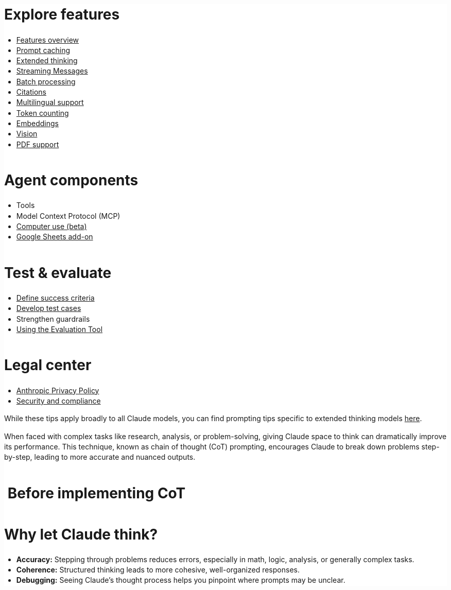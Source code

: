 # Explore features

* [Features overview](/en/docs/build-with-claude/overview)
* [Prompt caching](/en/docs/build-with-claude/prompt-caching)
* [Extended thinking](/en/docs/build-with-claude/extended-thinking)
* [Streaming Messages](/en/docs/build-with-claude/streaming)
* [Batch processing](/en/docs/build-with-claude/batch-processing)
* [Citations](/en/docs/build-with-claude/citations)
* [Multilingual support](/en/docs/build-with-claude/multilingual-support)
* [Token counting](/en/docs/build-with-claude/token-counting)
* [Embeddings](/en/docs/build-with-claude/embeddings)
* [Vision](/en/docs/build-with-claude/vision)
* [PDF support](/en/docs/build-with-claude/pdf-support)

# Agent components

* Tools
* Model Context Protocol (MCP)
* [Computer use (beta)](/en/docs/agents-and-tools/computer-use)
* [Google Sheets add-on](/en/docs/agents-and-tools/claude-for-sheets)

# Test & evaluate

* [Define success criteria](/en/docs/test-and-evaluate/define-success)
* [Develop test cases](/en/docs/test-and-evaluate/develop-tests)
* Strengthen guardrails
* [Using the Evaluation Tool](/en/docs/test-and-evaluate/eval-tool)

# Legal center

* [Anthropic Privacy Policy](https://www.anthropic.com/legal/privacy)
* [Security and compliance](https://trust.anthropic.com/)

While these tips apply broadly to all Claude models, you can find prompting tips specific to extended thinking models [here](/en/docs/build-with-claude/prompt-engineering/extended-thinking-tips).

When faced with complex tasks like research, analysis, or problem-solving, giving Claude space to think can dramatically improve its performance. This technique, known as chain of thought (CoT) prompting, encourages Claude to break down problems step-by-step, leading to more accurate and nuanced outputs.

# [​](#before-implementing-cot) Before implementing CoT

# [​](#why-let-claude-think%3F) Why let Claude think?

* **Accuracy:** Stepping through problems reduces errors, especially in math, logic, analysis, or generally complex tasks.
* **Coherence:** Structured thinking leads to more cohesive, well-organized responses.
* **Debugging:** Seeing Claude’s thought process helps you pinpoint where prompts may be unclear.
